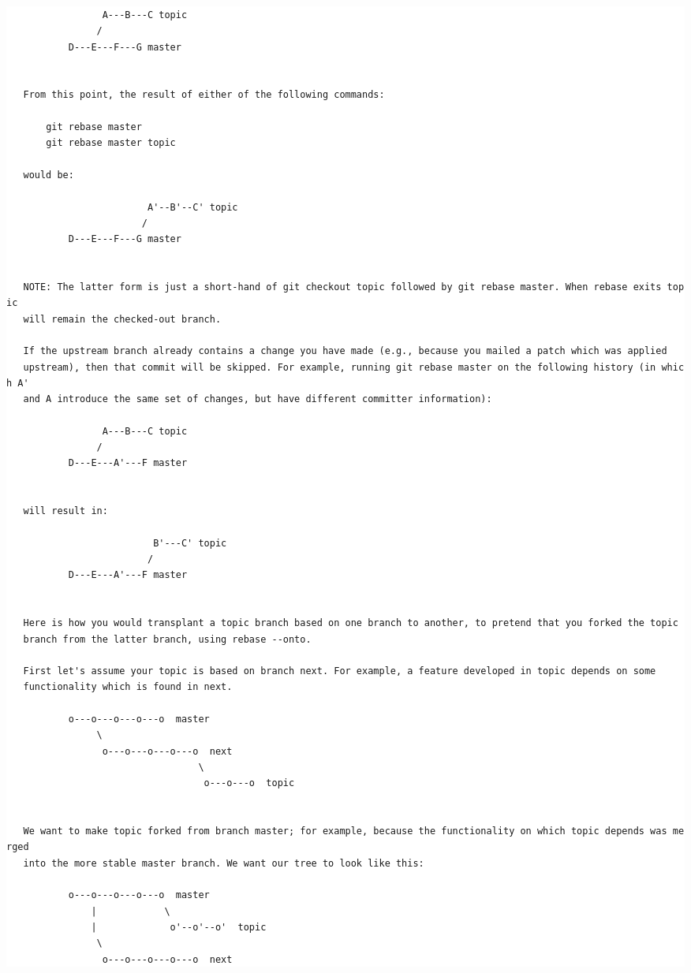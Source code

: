                      A---B---C topic
                    /
               D---E---F---G master


       From this point, the result of either of the following commands:

           git rebase master
           git rebase master topic

       would be:

                             A'--B'--C' topic
                            /
               D---E---F---G master


       NOTE: The latter form is just a short-hand of git checkout topic followed by git rebase master. When rebase exits topic
       will remain the checked-out branch.

       If the upstream branch already contains a change you have made (e.g., because you mailed a patch which was applied
       upstream), then that commit will be skipped. For example, running git rebase master on the following history (in which A'
       and A introduce the same set of changes, but have different committer information):

                     A---B---C topic
                    /
               D---E---A'---F master


       will result in:

                              B'---C' topic
                             /
               D---E---A'---F master


       Here is how you would transplant a topic branch based on one branch to another, to pretend that you forked the topic
       branch from the latter branch, using rebase --onto.

       First let's assume your topic is based on branch next. For example, a feature developed in topic depends on some
       functionality which is found in next.

               o---o---o---o---o  master
                    \
                     o---o---o---o---o  next
                                      \
                                       o---o---o  topic


       We want to make topic forked from branch master; for example, because the functionality on which topic depends was merged
       into the more stable master branch. We want our tree to look like this:

               o---o---o---o---o  master
                   |            \
                   |             o'--o'--o'  topic
                    \
                     o---o---o---o---o  next
